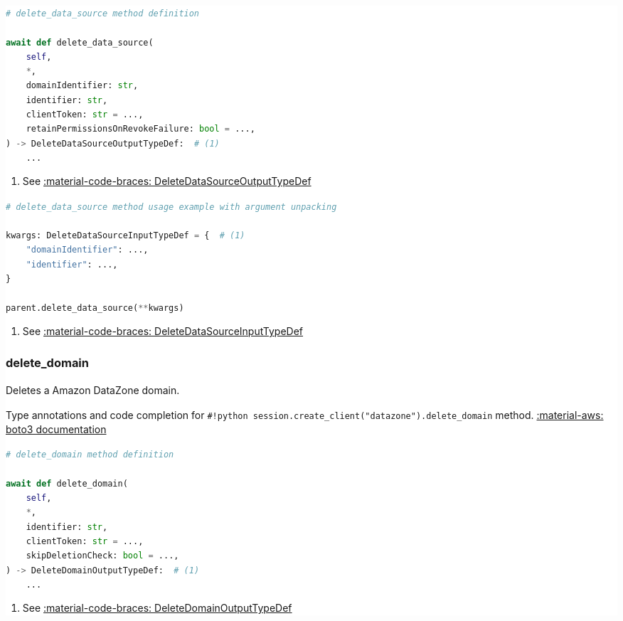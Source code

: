 ```python
# delete_data_source method definition

await def delete_data_source(
    self,
    *,
    domainIdentifier: str,
    identifier: str,
    clientToken: str = ...,
    retainPermissionsOnRevokeFailure: bool = ...,
) -> DeleteDataSourceOutputTypeDef:  # (1)
    ...
```

1. See [:material-code-braces: DeleteDataSourceOutputTypeDef](./type_defs.md#deletedatasourceoutputtypedef) 


```python
# delete_data_source method usage example with argument unpacking

kwargs: DeleteDataSourceInputTypeDef = {  # (1)
    "domainIdentifier": ...,
    "identifier": ...,
}

parent.delete_data_source(**kwargs)
```

1. See [:material-code-braces: DeleteDataSourceInputTypeDef](./type_defs.md#deletedatasourceinputtypedef) 

### delete\_domain

Deletes a Amazon DataZone domain.

Type annotations and code completion for `#!python session.create_client("datazone").delete_domain` method.
[:material-aws: boto3 documentation](https://boto3.amazonaws.com/v1/documentation/api/latest/reference/services/datazone/client/delete_domain.html)

```python
# delete_domain method definition

await def delete_domain(
    self,
    *,
    identifier: str,
    clientToken: str = ...,
    skipDeletionCheck: bool = ...,
) -> DeleteDomainOutputTypeDef:  # (1)
    ...
```

1. See [:material-code-braces: DeleteDomainOutputTypeDef](./type_defs.md#deletedomainoutputtypedef) 
